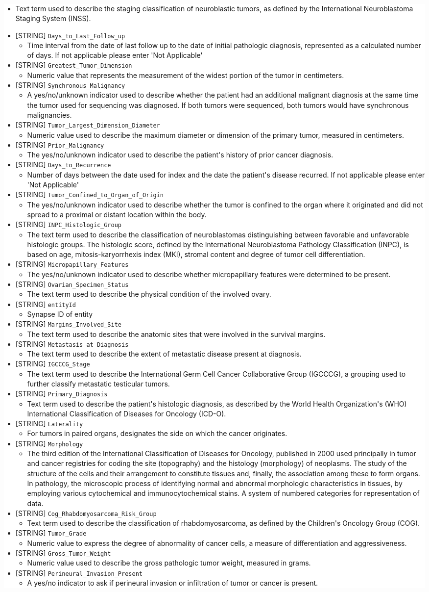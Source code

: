   - Text term used to describe the staging classification of neuroblastic tumors, as defined by the International Neuroblastoma Staging System (INSS).
* [STRING]    `Days_to_Last_Follow_up`
  - Time interval from the date of last follow up to the date of initial pathologic diagnosis, represented as a calculated number of days. If not applicable please enter 'Not Applicable'
* [STRING]    `Greatest_Tumor_Dimension`
  - Numeric value that represents the measurement of the widest portion of the tumor in centimeters.
* [STRING]    `Synchronous_Malignancy`
  - A yes/no/unknown indicator used to describe whether the patient had an additional malignant diagnosis at the same time the tumor used for sequencing was diagnosed. If both tumors were sequenced, both tumors would have synchronous malignancies.
* [STRING]    `Tumor_Largest_Dimension_Diameter`
  - Numeric value used to describe the maximum diameter or dimension of the primary tumor, measured in centimeters.
* [STRING]    `Prior_Malignancy`
  - The yes/no/unknown indicator used to describe the patient's history of prior cancer diagnosis.
* [STRING]    `Days_to_Recurrence`
  - Number of days between the date used for index and the date the patient's disease recurred. If not applicable please enter 'Not Applicable'
* [STRING]    `Tumor_Confined_to_Organ_of_Origin`
  - The yes/no/unknown indicator used to describe whether the tumor is confined to the organ where it originated and did not spread to a proximal or distant location within the body.
* [STRING]    `INPC_Histologic_Group`
  - The text term used to describe the classification of neuroblastomas distinguishing between favorable and unfavorable histologic groups. The histologic score, defined by the International Neuroblastoma Pathology Classification (INPC), is based on age, mitosis-karyorrhexis index (MKI), stromal content and degree of tumor cell differentiation.
* [STRING]    `Micropapillary_Features`
  - The yes/no/unknown indicator used to describe whether micropapillary features were determined to be present.
* [STRING]    `Ovarian_Specimen_Status`
  - The text term used to describe the physical condition of the involved ovary.
* [STRING]    `entityId`
  - Synapse ID of entity
* [STRING]    `Margins_Involved_Site`
  - The text term used to describe the anatomic sites that were involved in the survival margins.
* [STRING]    `Metastasis_at_Diagnosis`
  - The text term used to describe the extent of metastatic disease present at diagnosis.
* [STRING]    `IGCCCG_Stage`
  - The text term used to describe the International Germ Cell Cancer Collaborative Group (IGCCCG), a grouping used to further classify metastatic testicular tumors.
* [STRING]    `Primary_Diagnosis`
  - Text term used to describe the patient's histologic diagnosis, as described by the World Health Organization's (WHO) International Classification of Diseases for Oncology (ICD-O).
* [STRING]    `Laterality`
  - For tumors in paired organs, designates the side on which the cancer originates.
* [STRING]    `Morphology`
  - The third edition of the International Classification of Diseases for Oncology, published in 2000 used principally in tumor and cancer registries for coding the site (topography) and the histology (morphology) of neoplasms. The study of the structure of the cells and their arrangement to constitute tissues and, finally, the association among these to form organs. In pathology, the microscopic process of identifying normal and abnormal morphologic characteristics in tissues, by employing various cytochemical and immunocytochemical stains. A system of numbered categories for representation of data.
* [STRING]    `Cog_Rhabdomyosarcoma_Risk_Group`
  - Text term used to describe the classification of rhabdomyosarcoma, as defined by the Children's Oncology Group (COG).
* [STRING]    `Tumor_Grade`
  - Numeric value to express the degree of abnormality of cancer cells, a measure of differentiation and aggressiveness.
* [STRING]    `Gross_Tumor_Weight`
  - Numeric value used to describe the gross pathologic tumor weight, measured in grams.
* [STRING]    `Perineural_Invasion_Present`
  - A yes/no indicator to ask if perineural invasion or infiltration of tumor or cancer is present.